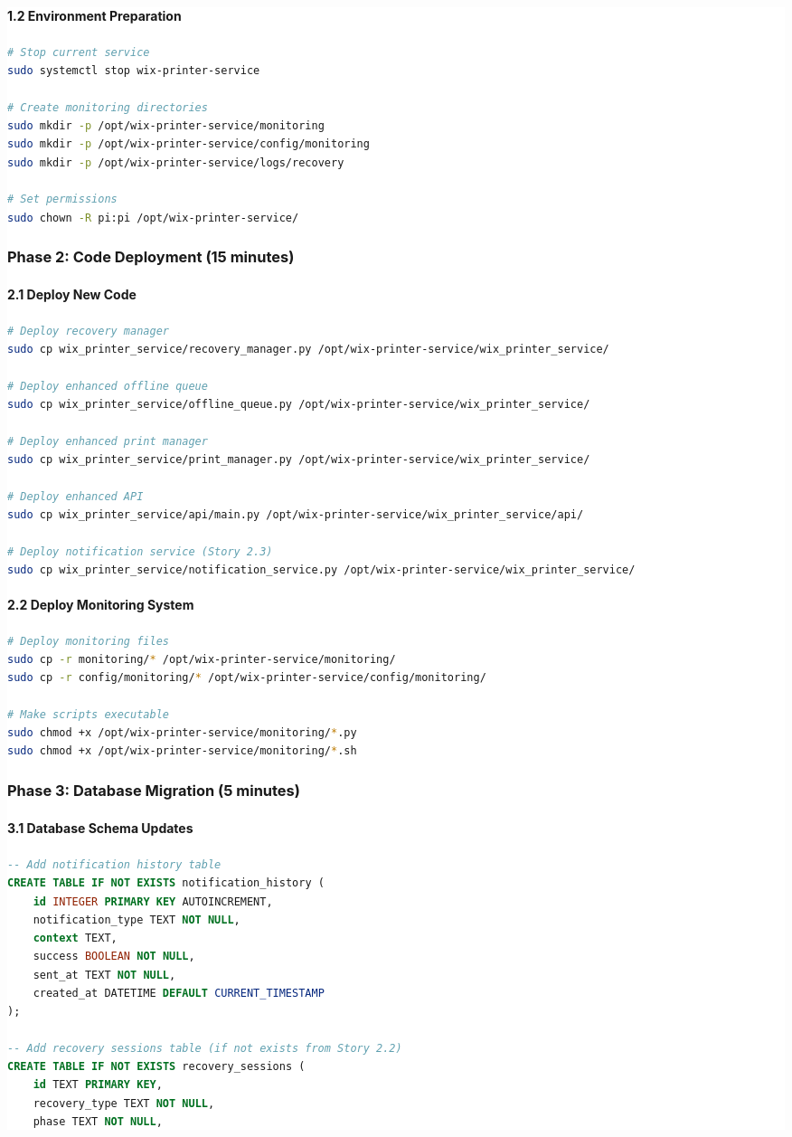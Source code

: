 #### 1.2 Environment Preparation
```bash
# Stop current service
sudo systemctl stop wix-printer-service

# Create monitoring directories
sudo mkdir -p /opt/wix-printer-service/monitoring
sudo mkdir -p /opt/wix-printer-service/config/monitoring
sudo mkdir -p /opt/wix-printer-service/logs/recovery

# Set permissions
sudo chown -R pi:pi /opt/wix-printer-service/
```

### Phase 2: Code Deployment (15 minutes)

#### 2.1 Deploy New Code
```bash
# Deploy recovery manager
sudo cp wix_printer_service/recovery_manager.py /opt/wix-printer-service/wix_printer_service/

# Deploy enhanced offline queue
sudo cp wix_printer_service/offline_queue.py /opt/wix-printer-service/wix_printer_service/

# Deploy enhanced print manager
sudo cp wix_printer_service/print_manager.py /opt/wix-printer-service/wix_printer_service/

# Deploy enhanced API
sudo cp wix_printer_service/api/main.py /opt/wix-printer-service/wix_printer_service/api/

# Deploy notification service (Story 2.3)
sudo cp wix_printer_service/notification_service.py /opt/wix-printer-service/wix_printer_service/
```

#### 2.2 Deploy Monitoring System
```bash
# Deploy monitoring files
sudo cp -r monitoring/* /opt/wix-printer-service/monitoring/
sudo cp -r config/monitoring/* /opt/wix-printer-service/config/monitoring/

# Make scripts executable
sudo chmod +x /opt/wix-printer-service/monitoring/*.py
sudo chmod +x /opt/wix-printer-service/monitoring/*.sh
```

### Phase 3: Database Migration (5 minutes)

#### 3.1 Database Schema Updates
```sql
-- Add notification history table
CREATE TABLE IF NOT EXISTS notification_history (
    id INTEGER PRIMARY KEY AUTOINCREMENT,
    notification_type TEXT NOT NULL,
    context TEXT,
    success BOOLEAN NOT NULL,
    sent_at TEXT NOT NULL,
    created_at DATETIME DEFAULT CURRENT_TIMESTAMP
);

-- Add recovery sessions table (if not exists from Story 2.2)
CREATE TABLE IF NOT EXISTS recovery_sessions (
    id TEXT PRIMARY KEY,
    recovery_type TEXT NOT NULL,
    phase TEXT NOT NULL,
```